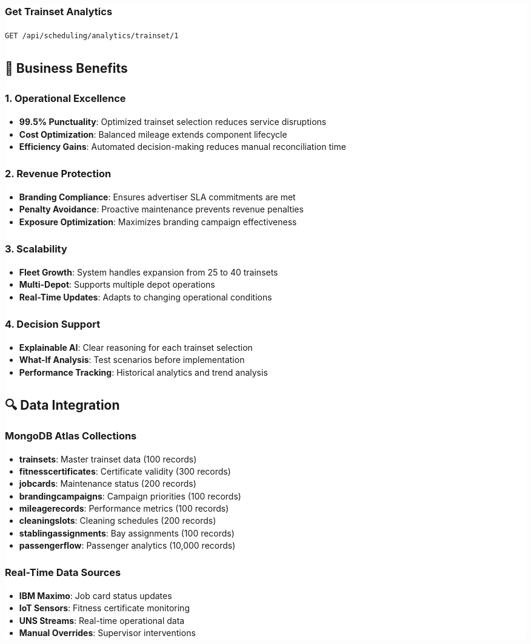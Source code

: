 ### Get Trainset Analytics

```bash
GET /api/scheduling/analytics/trainset/1
```

## 🎯 Business Benefits

### 1. **Operational Excellence**

- **99.5% Punctuality**: Optimized trainset selection reduces service disruptions
- **Cost Optimization**: Balanced mileage extends component lifecycle
- **Efficiency Gains**: Automated decision-making reduces manual reconciliation time

### 2. **Revenue Protection**

- **Branding Compliance**: Ensures advertiser SLA commitments are met
- **Penalty Avoidance**: Proactive maintenance prevents revenue penalties
- **Exposure Optimization**: Maximizes branding campaign effectiveness

### 3. **Scalability**

- **Fleet Growth**: System handles expansion from 25 to 40 trainsets
- **Multi-Depot**: Supports multiple depot operations
- **Real-Time Updates**: Adapts to changing operational conditions

### 4. **Decision Support**

- **Explainable AI**: Clear reasoning for each trainset selection
- **What-If Analysis**: Test scenarios before implementation
- **Performance Tracking**: Historical analytics and trend analysis

## 🔍 Data Integration

### MongoDB Atlas Collections

- **trainsets**: Master trainset data (100 records)
- **fitnesscertificates**: Certificate validity (300 records)
- **jobcards**: Maintenance status (200 records)
- **brandingcampaigns**: Campaign priorities (100 records)
- **mileagerecords**: Performance metrics (100 records)
- **cleaningslots**: Cleaning schedules (200 records)
- **stablingassignments**: Bay assignments (100 records)
- **passengerflow**: Passenger analytics (10,000 records)

### Real-Time Data Sources

- **IBM Maximo**: Job card status updates
- **IoT Sensors**: Fitness certificate monitoring
- **UNS Streams**: Real-time operational data
- **Manual Overrides**: Supervisor interventions
